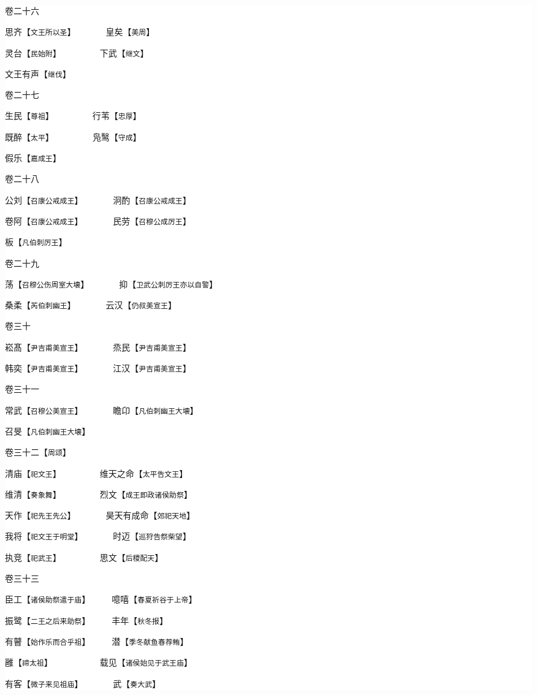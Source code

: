 卷二十六  

思齐【`文王所以圣`】　　　　皇矣【`美周`】  

灵台【`民始附`】　　　　　下武【`继文`】  

文王有声【`继伐`】  

卷二十七  

生民【`尊祖`】　　　　　行苇【`忠厚`】  

既醉【`太平`】　　　　　凫鹥【`守成`】  

假乐【`嘉成王`】  

卷二十八  

公刘【`召康公戒成王`】　　　　泂酌【`召康公戒成王`】  

卷阿【`召康公戒成王`】　　　　民劳【`召穆公成厉王`】  

板【`凡伯刺厉王`】  

卷二十九  

荡【`召穆公伤周室大壊`】　　　　抑【`卫武公刺厉王亦以自警`】  

桑柔【`芮伯刺幽王`】　　　　云汉【`仍叔美宣王`】  

卷三十  

崧髙【`尹吉甫美宣王`】　　　　烝民【`尹吉甫美宣王`】  

韩奕【`尹吉甫美宣王`】　　　　江汉【`尹吉甫美宣王`】  

卷三十一  

常武【`召穆公美宣王`】　　　　瞻卬【`凡伯刺幽王大壊`】  

召旻【`凡伯刺幽王大壊`】  

卷三十二【`周颂`】  

清庙【`祀文王`】　　　　　维天之命【`太平告文王`】  

维清【`奏象舞`】　　　　　烈文【`成王即政诸侯助祭`】  

天作【`祀先王先公`】　　　　昊天有成命【`郊祀天地`】  

我将【`祀文王于明堂`】　　　　时迈【`巡狩告祭柴望`】  

执竞【`祀武王`】　　　　　思文【`后稷配天`】  

卷三十三  

臣工【`诸侯助祭遣于庙`】　　　噫嘻【`春夏祈谷于上帝`】  

振鹭【`二王之后来助祭`】　　　丰年【`秋冬报`】  

有瞽【`始作乐而合乎祖`】　　　潜【`季冬献鱼春荐鲔`】  

雝【`禘太祖`】　　　　　　载见【`诸侯始见于武王庙`】  

有客【`微子来见祖庙`】　　　　武【`奏大武`】  
